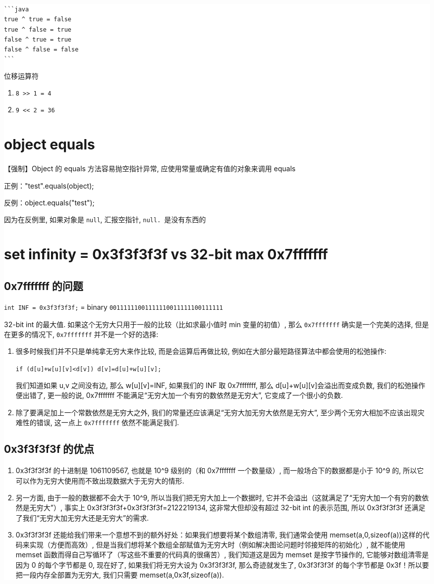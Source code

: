     ```java
    true ^ true = false
    true ^ false = true
    false ^ true = true
    false ^ false = false
    ```

位移运算符



1. `8 >> 1 = 4`

2. `9 << 2 = 36`

# object equals

【强制】Object 的 equals 方法容易抛空指针异常, 应使用常量或确定有值的对象来调用 equals

正例："test".equals(object);

反例：object.equals("test");

因为在反例里, 如果对象是 `null`, 汇报空指针, `null. `是没有东西的

# set infinity = 0x3f3f3f3f vs 32-bit max 0x7fffffff

## 0x7fffffff 的问题

`int INF = 0x3f3f3f3f;` = binary `00111111001111110011111100111111`

32-bit int 的最大值. 如果这个无穷大只用于一般的比较（比如求最小值时 min 变量的初值）, 那么 `0x7fffffff` 确实是一个完美的选择, 但是在更多的情况下, `0x7fffffff` 并不是一个好的选择:

1. 很多时候我们并不只是单纯拿无穷大来作比较, 而是会运算后再做比较, 例如在大部分最短路径算法中都会使用的松弛操作:

    `if (d[u]+w[u][v]<d[v]) d[v]=d[u]+w[u][v];`

    我们知道如果 u,v 之间没有边, 那么 w[u][v]=INF, 如果我们的 INF 取 0x7fffffff, 那么 d[u]+w[u][v]会溢出而变成负数, 我们的松弛操作便出错了, 更一般的说, 0x7fffffff 不能满足“无穷大加一个有穷的数依然是无穷大”, 它变成了一个很小的负数.

2. 除了要满足加上一个常数依然是无穷大之外, 我们的常量还应该满足“无穷大加无穷大依然是无穷大”, 至少两个无穷大相加不应该出现灾难性的错误, 这一点上 `0x7fffffff` 依然不能满足我们.

## 0x3f3f3f3f 的优点

1. 0x3f3f3f3f 的十进制是 1061109567, 也就是 10^9 级别的（和 0x7fffffff 一个数量级）, 而一般场合下的数据都是小于 10^9 的, 所以它可以作为无穷大使用而不致出现数据大于无穷大的情形.

2. 另一方面, 由于一般的数据都不会大于 10^9, 所以当我们把无穷大加上一个数据时, 它并不会溢出（这就满足了“无穷大加一个有穷的数依然是无穷大”）, 事实上 0x3f3f3f3f+0x3f3f3f3f=2122219134, 这非常大但却没有超过 32-bit int 的表示范围, 所以 0x3f3f3f3f 还满足了我们“无穷大加无穷大还是无穷大”的需求.

3. 0x3f3f3f3f 还能给我们带来一个意想不到的额外好处：如果我们想要将某个数组清零, 我们通常会使用 memset(a,0,sizeof(a))这样的代码来实现（方便而高效）, 但是当我们想将某个数组全部赋值为无穷大时（例如解决图论问题时邻接矩阵的初始化）, 就不能使用 memset 函数而得自己写循环了（写这些不重要的代码真的很痛苦）, 我们知道这是因为 memset 是按字节操作的, 它能够对数组清零是因为 0 的每个字节都是 0, 现在好了, 如果我们将无穷大设为 0x3f3f3f3f, 那么奇迹就发生了, 0x3f3f3f3f 的每个字节都是 0x3f！所以要把一段内存全部置为无穷大, 我们只需要 memset(a,0x3f,sizeof(a)).
